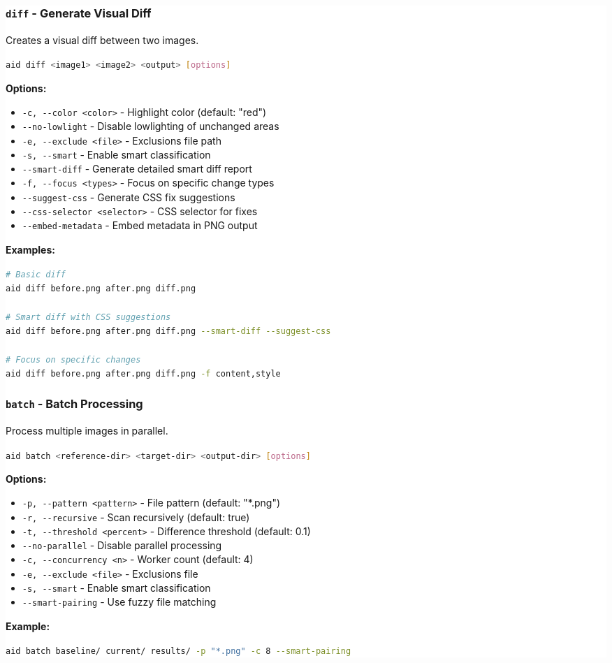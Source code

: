 ### `diff` - Generate Visual Diff

Creates a visual diff between two images.

```bash
aid diff <image1> <image2> <output> [options]
```

**Options:**

- `-c, --color <color>` - Highlight color (default: "red")
- `--no-lowlight` - Disable lowlighting of unchanged areas
- `-e, --exclude <file>` - Exclusions file path
- `-s, --smart` - Enable smart classification
- `--smart-diff` - Generate detailed smart diff report
- `-f, --focus <types>` - Focus on specific change types
- `--suggest-css` - Generate CSS fix suggestions
- `--css-selector <selector>` - CSS selector for fixes
- `--embed-metadata` - Embed metadata in PNG output

**Examples:**

```bash
# Basic diff
aid diff before.png after.png diff.png

# Smart diff with CSS suggestions
aid diff before.png after.png diff.png --smart-diff --suggest-css

# Focus on specific changes
aid diff before.png after.png diff.png -f content,style
```

### `batch` - Batch Processing

Process multiple images in parallel.

```bash
aid batch <reference-dir> <target-dir> <output-dir> [options]
```

**Options:**

- `-p, --pattern <pattern>` - File pattern (default: "\*.png")
- `-r, --recursive` - Scan recursively (default: true)
- `-t, --threshold <percent>` - Difference threshold (default: 0.1)
- `--no-parallel` - Disable parallel processing
- `-c, --concurrency <n>` - Worker count (default: 4)
- `-e, --exclude <file>` - Exclusions file
- `-s, --smart` - Enable smart classification
- `--smart-pairing` - Use fuzzy file matching

**Example:**

```bash
aid batch baseline/ current/ results/ -p "*.png" -c 8 --smart-pairing
```
